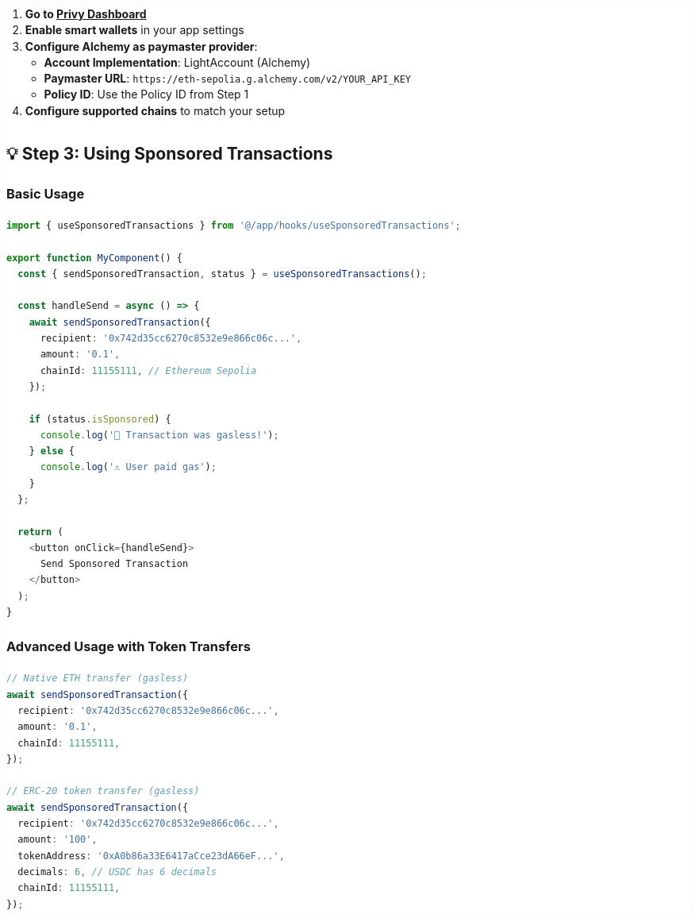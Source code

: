 1. **Go to [Privy Dashboard](https://dashboard.privy.io)**
2. **Enable smart wallets** in your app settings
3. **Configure Alchemy as paymaster provider**:
   - **Account Implementation**: LightAccount (Alchemy)
   - **Paymaster URL**: `https://eth-sepolia.g.alchemy.com/v2/YOUR_API_KEY`
   - **Policy ID**: Use the Policy ID from Step 1
4. **Configure supported chains** to match your setup

## 💡 Step 3: Using Sponsored Transactions

### Basic Usage

```typescript
import { useSponsoredTransactions } from '@/app/hooks/useSponsoredTransactions';

export function MyComponent() {
  const { sendSponsoredTransaction, status } = useSponsoredTransactions();

  const handleSend = async () => {
    await sendSponsoredTransaction({
      recipient: '0x742d35cc6270c8532e9e866c06c...',
      amount: '0.1',
      chainId: 11155111, // Ethereum Sepolia
    });

    if (status.isSponsored) {
      console.log('🎉 Transaction was gasless!');
    } else {
      console.log('⚠️ User paid gas');
    }
  };

  return (
    <button onClick={handleSend}>
      Send Sponsored Transaction
    </button>
  );
}
```

### Advanced Usage with Token Transfers

```typescript
// Native ETH transfer (gasless)
await sendSponsoredTransaction({
  recipient: '0x742d35cc6270c8532e9e866c06c...',
  amount: '0.1',
  chainId: 11155111,
});

// ERC-20 token transfer (gasless)
await sendSponsoredTransaction({
  recipient: '0x742d35cc6270c8532e9e866c06c...',
  amount: '100',
  tokenAddress: '0xA0b86a33E6417aCce23dA66eF...',
  decimals: 6, // USDC has 6 decimals
  chainId: 11155111,
});
```
